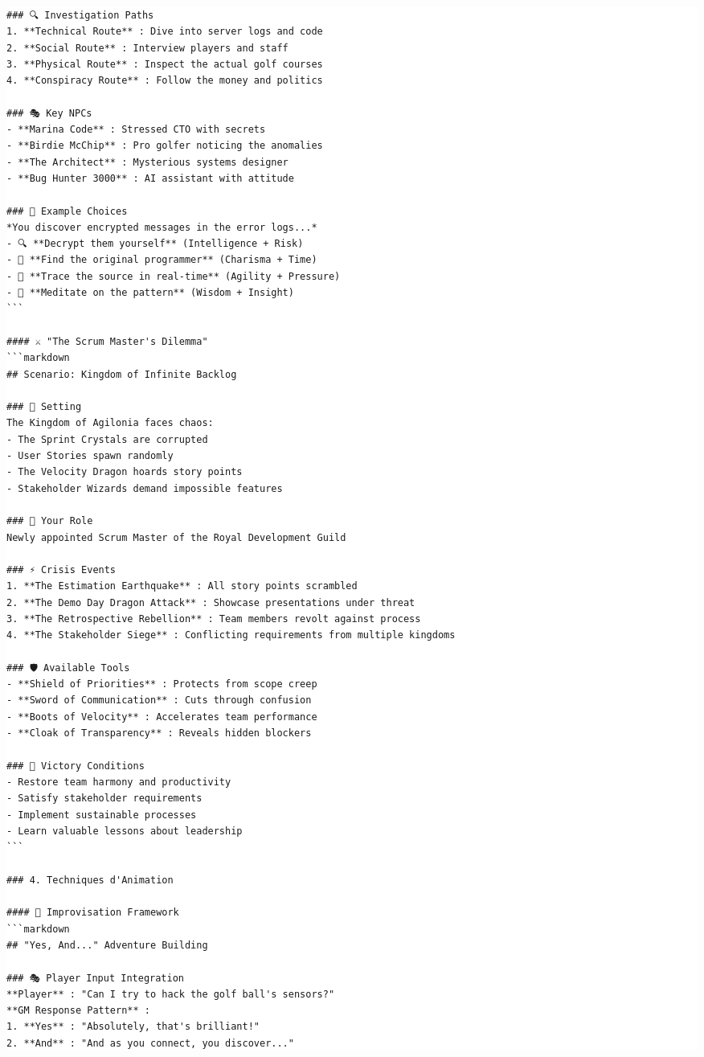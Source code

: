 ````instructions
### 🔍 Investigation Paths
1. **Technical Route** : Dive into server logs and code
2. **Social Route** : Interview players and staff
3. **Physical Route** : Inspect the actual golf courses
4. **Conspiracy Route** : Follow the money and politics

### 🎭 Key NPCs
- **Marina Code** : Stressed CTO with secrets
- **Birdie McChip** : Pro golfer noticing the anomalies  
- **The Architect** : Mysterious systems designer
- **Bug Hunter 3000** : AI assistant with attitude

### 🎲 Example Choices
*You discover encrypted messages in the error logs...*
- 🔍 **Decrypt them yourself** (Intelligence + Risk)
- 🤝 **Find the original programmer** (Charisma + Time)
- 💪 **Trace the source in real-time** (Agility + Pressure)
- 🧘 **Meditate on the pattern** (Wisdom + Insight)
```

#### ⚔️ "The Scrum Master's Dilemma"
```markdown
## Scenario: Kingdom of Infinite Backlog

### 🏰 Setting
The Kingdom of Agilonia faces chaos: 
- The Sprint Crystals are corrupted
- User Stories spawn randomly
- The Velocity Dragon hoards story points
- Stakeholder Wizards demand impossible features

### 👑 Your Role
Newly appointed Scrum Master of the Royal Development Guild

### ⚡ Crisis Events
1. **The Estimation Earthquake** : All story points scrambled
2. **The Demo Day Dragon Attack** : Showcase presentations under threat
3. **The Retrospective Rebellion** : Team members revolt against process
4. **The Stakeholder Siege** : Conflicting requirements from multiple kingdoms

### 🛡️ Available Tools
- **Shield of Priorities** : Protects from scope creep
- **Sword of Communication** : Cuts through confusion
- **Boots of Velocity** : Accelerates team performance  
- **Cloak of Transparency** : Reveals hidden blockers

### 🎯 Victory Conditions
- Restore team harmony and productivity
- Satisfy stakeholder requirements
- Implement sustainable processes
- Learn valuable lessons about leadership
```

### 4. Techniques d'Animation

#### 🎪 Improvisation Framework
```markdown
## "Yes, And..." Adventure Building

### 🎭 Player Input Integration
**Player** : "Can I try to hack the golf ball's sensors?"
**GM Response Pattern** :
1. **Yes** : "Absolutely, that's brilliant!"
2. **And** : "And as you connect, you discover..."
````
